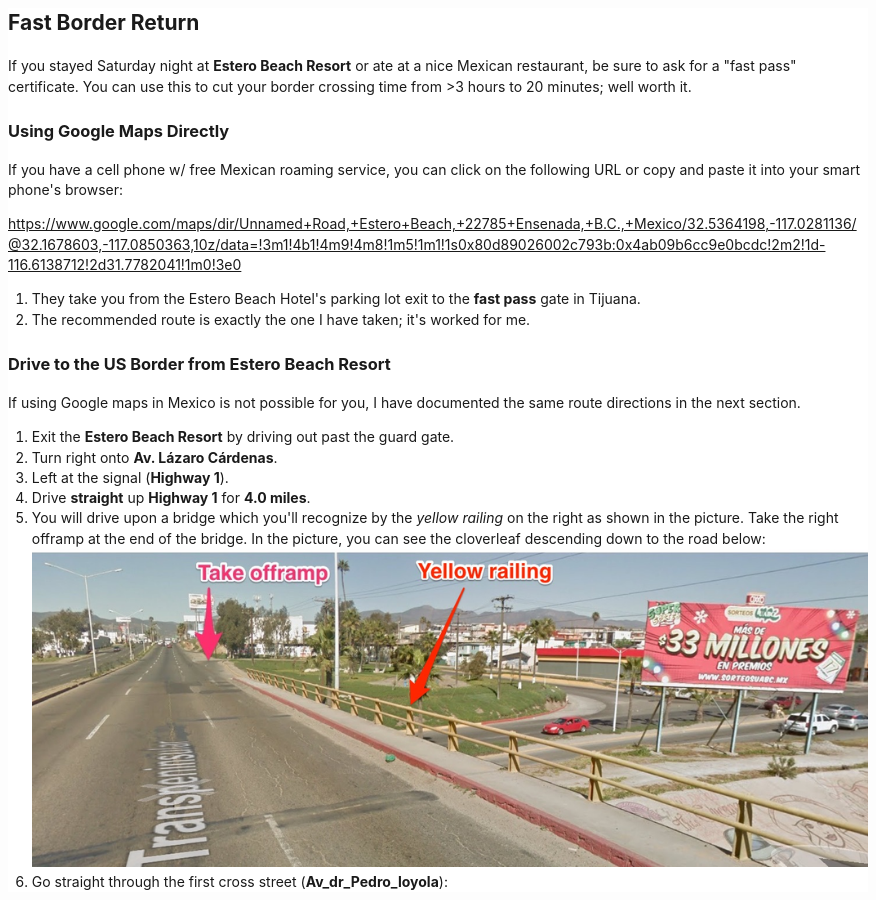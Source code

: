 ## Fast Border Return

If you stayed Saturday night at **Estero Beach Resort** or ate at
a nice Mexican restaurant, be sure to ask for a "fast pass" certificate.
You can use this to cut your
border crossing time from >3 hours to 20 minutes; well worth it.

### Using Google Maps Directly

If you have a cell phone w/ free Mexican roaming service, you can
click on the following URL or copy and paste it into
your smart phone's browser:

https://www.google.com/maps/dir/Unnamed+Road,+Estero+Beach,+22785+Ensenada,+B.C.,+Mexico/32.5364198,-117.0281136/@32.1678603,-117.0850363,10z/data=!3m1!4b1!4m9!4m8!1m5!1m1!1s0x80d89026002c793b:0x4ab09b6cc9e0bcdc!2m2!1d-116.6138712!2d31.7782041!1m0!3e0

1.  They take you from the Estero Beach Hotel's parking lot exit to the **fast pass**
    gate in Tijuana.
1.  The recommended route is exactly the one I have taken; it's worked for me.

### Drive to the US Border from Estero Beach Resort

If using Google maps in Mexico is not possible for you, I have documented the same
route directions in the next section.

1.  Exit the **Estero Beach Resort** by driving out past the guard gate.
1.  Turn right onto **Av. Lázaro Cárdenas**.
1.  Left at the signal (**Highway 1**).
1.  Drive **straight** up **Highway 1** for **4.0 miles**.
1.  You will drive upon a bridge which you'll recognize by the *yellow railing* on the right
    as shown in the picture.  Take the right offramp at the end of the bridge.
    In the picture, you can see the cloverleaf descending down to the road below:<br/>
    ![Ensenada offramp](ensenada_offramp.jpg)
1.  Go straight through the first cross street (**Av_dr_Pedro_loyola**):<br/>